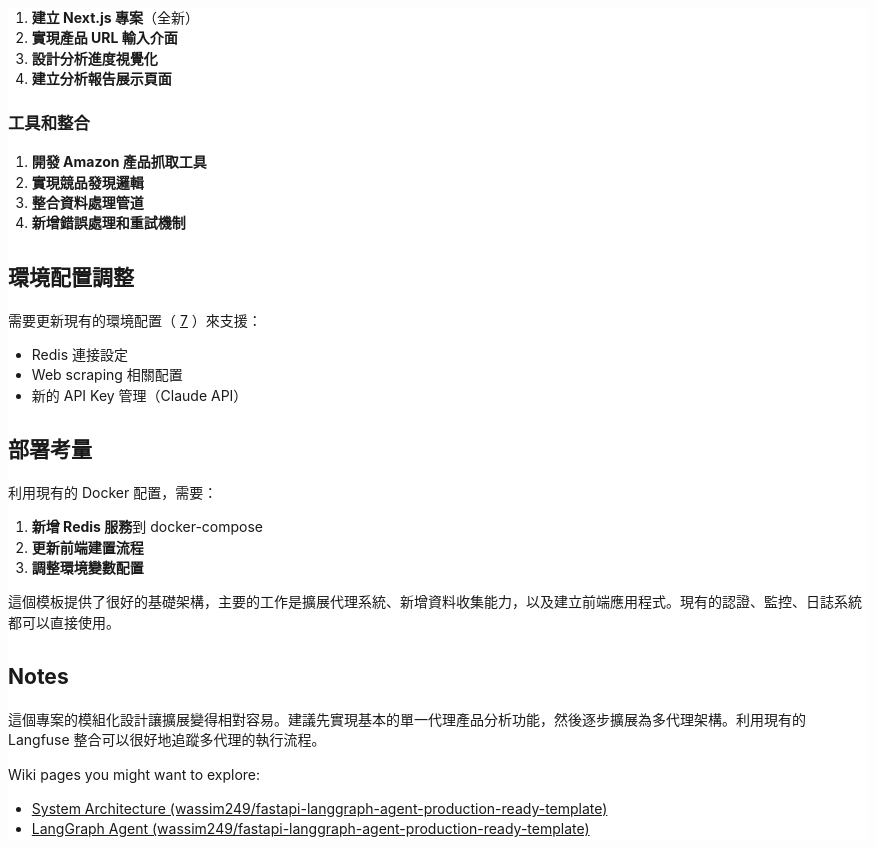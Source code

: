 1. **建立 Next.js 專案**（全新）
2. **實現產品 URL 輸入介面**
3. **設計分析進度視覺化**
4. **建立分析報告展示頁面**

### 工具和整合

1. **開發 Amazon 產品抓取工具**
2. **實現競品發現邏輯**
3. **整合資料處理管道**
4. **新增錯誤處理和重試機制**

## 環境配置調整

需要更新現有的環境配置（ [7](https://www.notion.so/AI-Test-Case-216b0ea72ead80ce8652e605a308dc2b?pvs=21) ）來支援：

- Redis 連接設定
- Web scraping 相關配置
- 新的 API Key 管理（Claude API）

## 部署考量

利用現有的 Docker 配置，需要：

1. **新增 Redis 服務**到 docker-compose
2. **更新前端建置流程**
3. **調整環境變數配置**

這個模板提供了很好的基礎架構，主要的工作是擴展代理系統、新增資料收集能力，以及建立前端應用程式。現有的認證、監控、日誌系統都可以直接使用。

## Notes

這個專案的模組化設計讓擴展變得相對容易。建議先實現基本的單一代理產品分析功能，然後逐步擴展為多代理架構。利用現有的 Langfuse 整合可以很好地追蹤多代理的執行流程。

Wiki pages you might want to explore:

- [System Architecture (wassim249/fastapi-langgraph-agent-production-ready-template)](https://www.notion.so/wiki/wassim249/fastapi-langgraph-agent-production-ready-template#1.1)
- [LangGraph Agent (wassim249/fastapi-langgraph-agent-production-ready-template)](https://www.notion.so/wiki/wassim249/fastapi-langgraph-agent-production-ready-template#4)